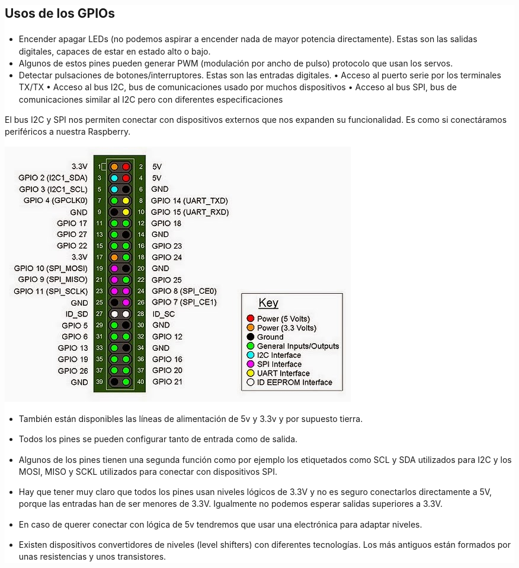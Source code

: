

## Usos de los GPIOs

* Encender apagar LEDs (no podemos aspirar a encender nada de mayor potencia directamente). Estas son las salidas digitales, capaces de estar en estado alto o bajo.
* Algunos de estos pines pueden generar PWM (modulación por ancho de pulso) protocolo que usan los servos.
* Detectar pulsaciones de botones/interruptores. Estas son las entradas digitales.
• Acceso al puerto serie por los terminales TX/TX
• Acceso al bus I2C, bus de comunicaciones usado por muchos dispositivos
• Acceso al bus SPI, bus de comunicaciones similar al I2C pero con diferentes especificaciones

El bus I2C y SPI nos permiten conectar con dispositivos externos que nos
expanden su funcionalidad. Es como si conectáramos periféricos a nuestra
Raspberry.

![pines](./imagenes/pi2GPIO.jpg)

* También están disponibles las líneas de alimentación de 5v y 3.3v y por supuesto tierra.

* Todos los pines se pueden configurar tanto de entrada como de salida.

* Algunos de los pines tienen una segunda función como por ejemplo los etiquetados como SCL y SDA utilizados para I2C y los MOSI, MISO y SCKL utilizados para conectar con dispositivos SPI.
* Hay que tener muy claro que todos los pines usan niveles lógicos de 3.3V y no es seguro conectarlos directamente a 5V, porque las entradas han de ser menores de 3.3V. Igualmente no podemos esperar salidas superiores a 3.3V.
* En caso de querer conectar con lógica de 5v tendremos que usar una electrónica para adaptar niveles.
* Existen dispositivos convertidores de niveles (level shifters) con diferentes tecnologías. Los más antiguos están formados por unas resistencias y unos transistores.
